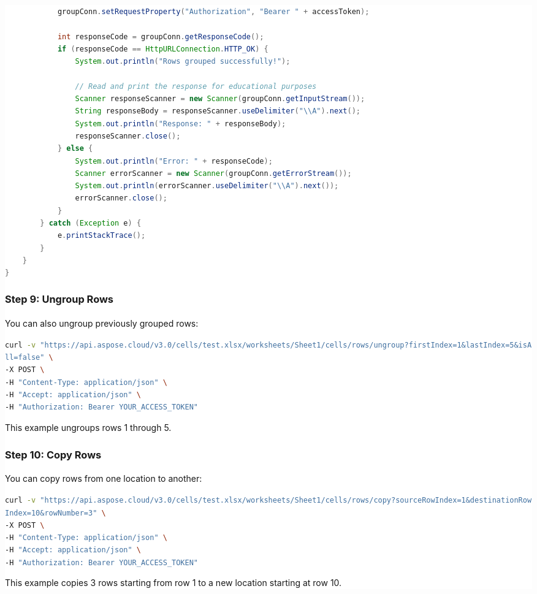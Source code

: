 ```java
            groupConn.setRequestProperty("Authorization", "Bearer " + accessToken);
            
            int responseCode = groupConn.getResponseCode();
            if (responseCode == HttpURLConnection.HTTP_OK) {
                System.out.println("Rows grouped successfully!");
                
                // Read and print the response for educational purposes
                Scanner responseScanner = new Scanner(groupConn.getInputStream());
                String responseBody = responseScanner.useDelimiter("\\A").next();
                System.out.println("Response: " + responseBody);
                responseScanner.close();
            } else {
                System.out.println("Error: " + responseCode);
                Scanner errorScanner = new Scanner(groupConn.getErrorStream());
                System.out.println(errorScanner.useDelimiter("\\A").next());
                errorScanner.close();
            }
        } catch (Exception e) {
            e.printStackTrace();
        }
    }
}
```

### Step 9: Ungroup Rows

You can also ungroup previously grouped rows:

```bash
curl -v "https://api.aspose.cloud/v3.0/cells/test.xlsx/worksheets/Sheet1/cells/rows/ungroup?firstIndex=1&lastIndex=5&isAll=false" \
-X POST \
-H "Content-Type: application/json" \
-H "Accept: application/json" \
-H "Authorization: Bearer YOUR_ACCESS_TOKEN"
```

This example ungroups rows 1 through 5.

### Step 10: Copy Rows

You can copy rows from one location to another:

```bash
curl -v "https://api.aspose.cloud/v3.0/cells/test.xlsx/worksheets/Sheet1/cells/rows/copy?sourceRowIndex=1&destinationRowIndex=10&rowNumber=3" \
-X POST \
-H "Content-Type: application/json" \
-H "Accept: application/json" \
-H "Authorization: Bearer YOUR_ACCESS_TOKEN"
```

This example copies 3 rows starting from row 1 to a new location starting at row 10.
